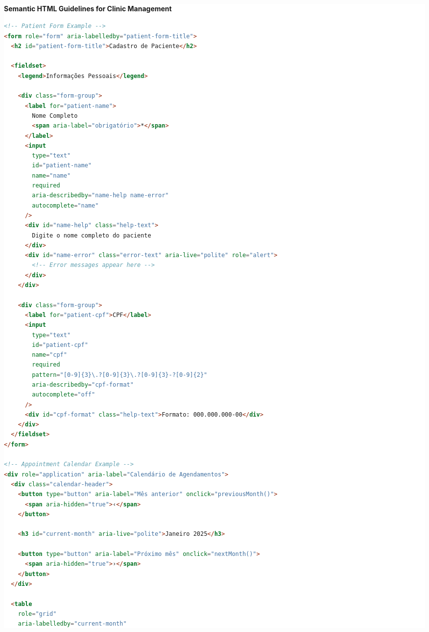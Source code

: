 **Semantic HTML Guidelines for Clinic Management**

```html
<!-- Patient Form Example -->
<form role="form" aria-labelledby="patient-form-title">
  <h2 id="patient-form-title">Cadastro de Paciente</h2>

  <fieldset>
    <legend>Informações Pessoais</legend>

    <div class="form-group">
      <label for="patient-name">
        Nome Completo
        <span aria-label="obrigatório">*</span>
      </label>
      <input
        type="text"
        id="patient-name"
        name="name"
        required
        aria-describedby="name-help name-error"
        autocomplete="name"
      />
      <div id="name-help" class="help-text">
        Digite o nome completo do paciente
      </div>
      <div id="name-error" class="error-text" aria-live="polite" role="alert">
        <!-- Error messages appear here -->
      </div>
    </div>

    <div class="form-group">
      <label for="patient-cpf">CPF</label>
      <input
        type="text"
        id="patient-cpf"
        name="cpf"
        required
        pattern="[0-9]{3}\.?[0-9]{3}\.?[0-9]{3}-?[0-9]{2}"
        aria-describedby="cpf-format"
        autocomplete="off"
      />
      <div id="cpf-format" class="help-text">Formato: 000.000.000-00</div>
    </div>
  </fieldset>
</form>

<!-- Appointment Calendar Example -->
<div role="application" aria-label="Calendário de Agendamentos">
  <div class="calendar-header">
    <button type="button" aria-label="Mês anterior" onclick="previousMonth()">
      <span aria-hidden="true">‹</span>
    </button>

    <h3 id="current-month" aria-live="polite">Janeiro 2025</h3>

    <button type="button" aria-label="Próximo mês" onclick="nextMonth()">
      <span aria-hidden="true">›</span>
    </button>
  </div>

  <table
    role="grid"
    aria-labelledby="current-month"
```